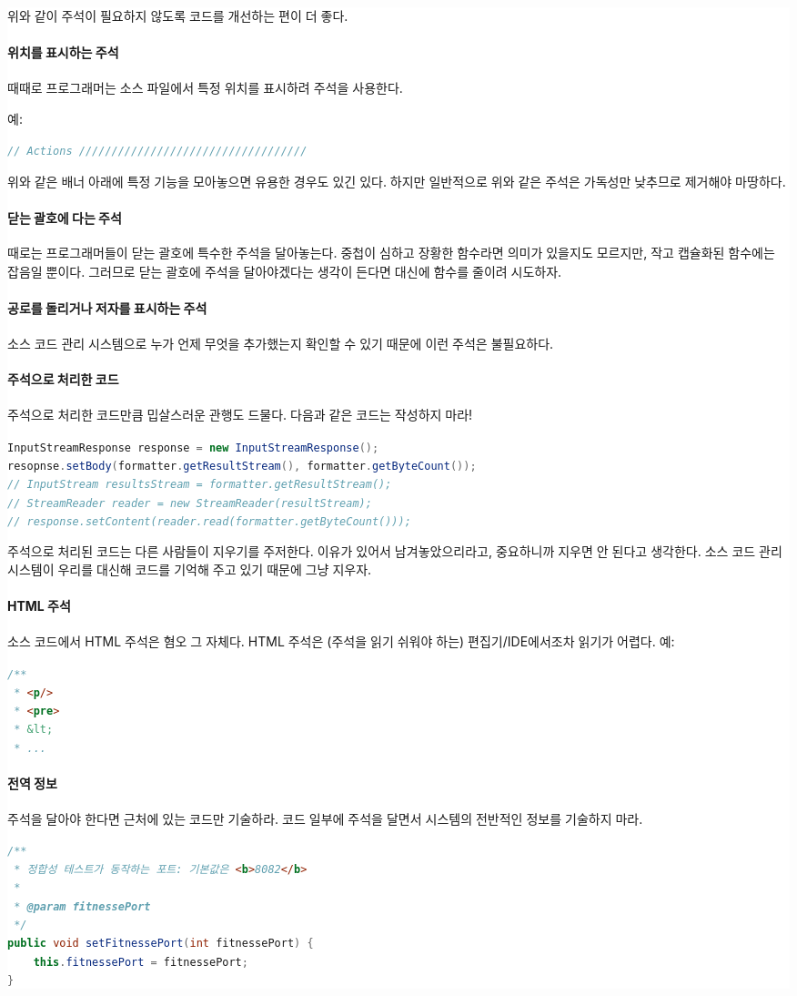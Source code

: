 위와 같이 주석이 필요하지 않도록 코드를 개선하는 편이 더 좋다.

#### 위치를 표시하는 주석

때때로 프로그래머는 소스 파일에서 특정 위치를 표시하려 주석을 사용한다.

예:

```java
// Actions ///////////////////////////////////
```

위와 같은 배너 아래에 특정 기능을 모아놓으면 유용한 경우도 있긴 있다. 하지만 일반적으로 위와 같은 주석은 가독성만 낮추므로 제거해야 마땅하다.

#### 닫는 괄호에 다는 주석

때로는 프로그래머들이 닫는 괄호에 특수한 주석을 달아놓는다. 중첩이 심하고 장황한 함수라면 의미가 있을지도 모르지만, 작고 캡슐화된 함수에는 잡음일 뿐이다. 그러므로 닫는 괄호에 주석을 달아야겠다는 생각이 든다면 대신에 함수를 줄이려 시도하자.

#### 공로를 돌리거나 저자를 표시하는 주석

소스 코드 관리 시스템으로 누가 언제 무엇을 추가했는지 확인할 수 있기 때문에 이런 주석은 불필요하다.

#### 주석으로 처리한 코드

주석으로 처리한 코드만큼 밉살스러운 관행도 드물다. 다음과 같은 코드는 작성하지 마라!

```java
InputStreamResponse response = new InputStreamResponse();
resopnse.setBody(formatter.getResultStream(), formatter.getByteCount());
// InputStream resultsStream = formatter.getResultStream();
// StreamReader reader = new StreamReader(resultStream);
// response.setContent(reader.read(formatter.getByteCount()));
```

주석으로 처리된 코드는 다른 사람들이 지우기를 주저한다. 이유가 있어서 남겨놓았으리라고, 중요하니까 지우면 안 된다고 생각한다. 소스 코드 관리 시스템이 우리를 대신해 코드를 기억해 주고 있기 때문에 그냥 지우자.

#### HTML 주석

소스 코드에서 HTML 주석은 혐오 그 자체다. HTML 주석은 (주석을 읽기 쉬워야 하는) 편집기/IDE에서조차 읽기가 어렵다.
예:

```java
/**
 * <p/>
 * <pre>
 * &lt;
 * ...
```

#### 전역 정보

주석을 달아야 한다면 근처에 있는 코드만 기술하라. 코드 일부에 주석을 달면서 시스템의 전반적인 정보를 기술하지 마라.

```java
/**
 * 정합성 테스트가 동작하는 포트: 기본값은 <b>8082</b>
 *
 * @param fitnessePort
 */
public void setFitnessePort(int fitnessePort) {
    this.fitnessePort = fitnessePort;
}
```
